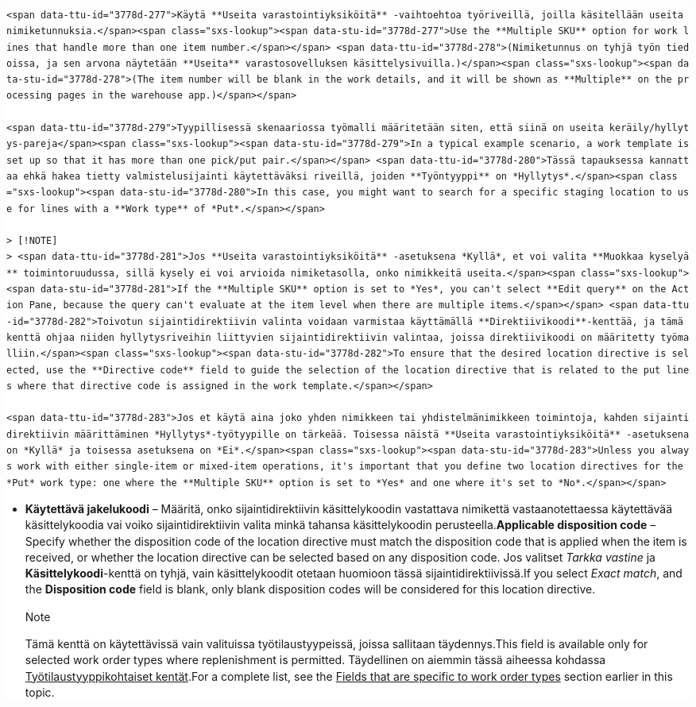     <span data-ttu-id="3778d-277">Käytä **Useita varastointiyksiköitä** -vaihtoehtoa työriveillä, joilla käsitellään useita nimiketunnuksia.</span><span class="sxs-lookup"><span data-stu-id="3778d-277">Use the **Multiple SKU** option for work lines that handle more than one item number.</span></span> <span data-ttu-id="3778d-278">(Nimiketunnus on tyhjä työn tiedoissa, ja sen arvona näytetään **Useita** varastosovelluksen käsittelysivuilla.)</span><span class="sxs-lookup"><span data-stu-id="3778d-278">(The item number will be blank in the work details, and it will be shown as **Multiple** on the processing pages in the warehouse app.)</span></span>

    <span data-ttu-id="3778d-279">Tyypillisessä skenaariossa työmalli määritetään siten, että siinä on useita keräily/hyllytys-pareja</span><span class="sxs-lookup"><span data-stu-id="3778d-279">In a typical example scenario, a work template is set up so that it has more than one pick/put pair.</span></span> <span data-ttu-id="3778d-280">Tässä tapauksessa kannattaa ehkä hakea tietty valmistelusijainti käytettäväksi riveillä, joiden **Työntyyppi** on *Hyllytys*.</span><span class="sxs-lookup"><span data-stu-id="3778d-280">In this case, you might want to search for a specific staging location to use for lines with a **Work type** of *Put*.</span></span>

    > [!NOTE]
    > <span data-ttu-id="3778d-281">Jos **Useita varastointiyksiköitä** -asetuksena *Kyllä*, et voi valita **Muokkaa kyselyä** toimintoruudussa, sillä kysely ei voi arvioida nimiketasolla, onko nimikkeitä useita.</span><span class="sxs-lookup"><span data-stu-id="3778d-281">If the **Multiple SKU** option is set to *Yes*, you can't select **Edit query** on the Action Pane, because the query can't evaluate at the item level when there are multiple items.</span></span> <span data-ttu-id="3778d-282">Toivotun sijaintidirektiivin valinta voidaan varmistaa käyttämällä **Direktiivikoodi**-kenttää, ja tämä kenttä ohjaa niiden hyllytysriveihin liittyvien sijaintidirektiivin valintaa, joissa direktiivikoodi on määritetty työmalliin.</span><span class="sxs-lookup"><span data-stu-id="3778d-282">To ensure that the desired location directive is selected, use the **Directive code** field to guide the selection of the location directive that is related to the put lines where that directive code is assigned in the work template.</span></span>

    <span data-ttu-id="3778d-283">Jos et käytä aina joko yhden nimikkeen tai yhdistelmänimikkeen toimintoja, kahden sijaintidirektiivin määrittäminen *Hyllytys*-työtyypille on tärkeää. Toisessa näistä **Useita varastointiyksiköitä** -asetuksena on *Kyllä* ja toisessa asetuksena on *Ei*.</span><span class="sxs-lookup"><span data-stu-id="3778d-283">Unless you always work with either single-item or mixed-item operations, it's important that you define two location directives for the *Put* work type: one where the **Multiple SKU** option is set to *Yes* and one where it's set to *No*.</span></span>

- <span data-ttu-id="3778d-284">**Käytettävä jakelukoodi** – Määritä, onko sijaintidirektiivin käsittelykoodin vastattava nimikettä vastaanotettaessa käytettävää käsittelykoodia vai voiko sijaintidirektiivin valita minkä tahansa käsittelykoodin perusteella.</span><span class="sxs-lookup"><span data-stu-id="3778d-284">**Applicable disposition code** – Specify whether the disposition code of the location directive must match the disposition code that is applied when the item is received, or whether the location directive can be selected based on any disposition code.</span></span> <span data-ttu-id="3778d-285">Jos valitset *Tarkka vastine* ja **Käsittelykoodi**-kenttä on tyhjä, vain käsittelykoodit otetaan huomioon tässä sijaintidirektiivissä.</span><span class="sxs-lookup"><span data-stu-id="3778d-285">If you select *Exact match*, and the **Disposition code** field is blank, only blank disposition codes will be considered for this location directive.</span></span>

    > [!NOTE]
    > <span data-ttu-id="3778d-286">Tämä kenttä on käytettävissä vain valituissa työtilaustyypeissä, joissa sallitaan täydennys.</span><span class="sxs-lookup"><span data-stu-id="3778d-286">This field is available only for selected work order types where replenishment is permitted.</span></span> <span data-ttu-id="3778d-287">Täydellinen on aiemmin tässä aiheessa kohdassa [Työtilaustyyppikohtaiset kentät](#fields-specific-types).</span><span class="sxs-lookup"><span data-stu-id="3778d-287">For a complete list, see the [Fields that are specific to work order types](#fields-specific-types) section earlier in this topic.</span></span>
